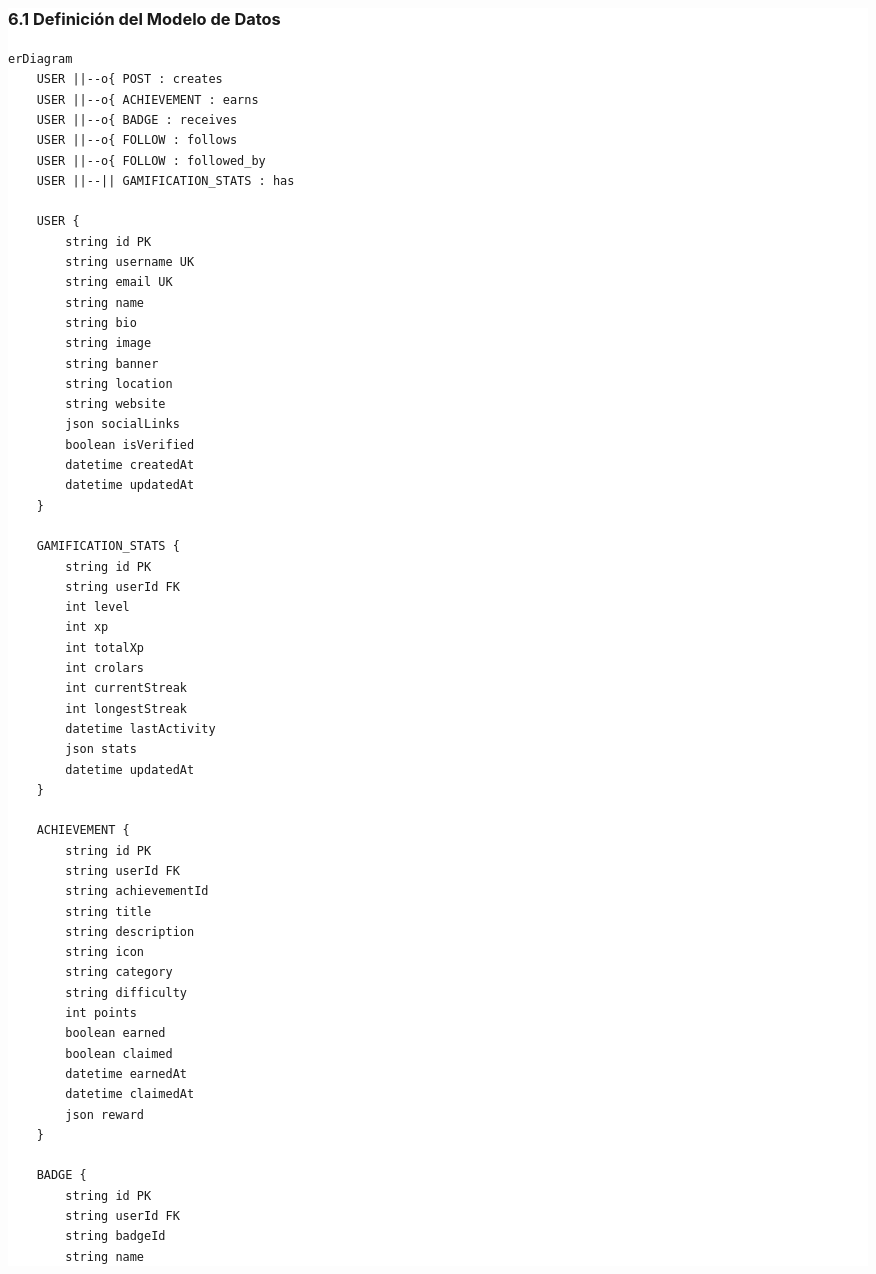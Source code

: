 ### 6.1 Definición del Modelo de Datos

```mermaid
erDiagram
    USER ||--o{ POST : creates
    USER ||--o{ ACHIEVEMENT : earns
    USER ||--o{ BADGE : receives
    USER ||--o{ FOLLOW : follows
    USER ||--o{ FOLLOW : followed_by
    USER ||--|| GAMIFICATION_STATS : has
    
    USER {
        string id PK
        string username UK
        string email UK
        string name
        string bio
        string image
        string banner
        string location
        string website
        json socialLinks
        boolean isVerified
        datetime createdAt
        datetime updatedAt
    }
    
    GAMIFICATION_STATS {
        string id PK
        string userId FK
        int level
        int xp
        int totalXp
        int crolars
        int currentStreak
        int longestStreak
        datetime lastActivity
        json stats
        datetime updatedAt
    }
    
    ACHIEVEMENT {
        string id PK
        string userId FK
        string achievementId
        string title
        string description
        string icon
        string category
        string difficulty
        int points
        boolean earned
        boolean claimed
        datetime earnedAt
        datetime claimedAt
        json reward
    }
    
    BADGE {
        string id PK
        string userId FK
        string badgeId
        string name
```
